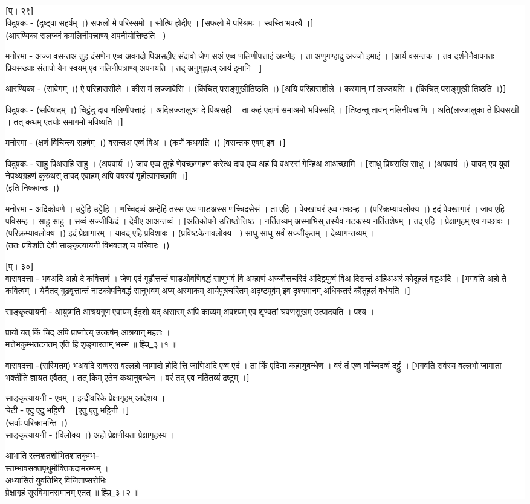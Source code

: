   
[प्। २९]  
विदूषकः - (दृष्ट्वा सहर्षम् ।) सफलो मे परिस्समो । सोत्थि होदीए । [सफलो मे परिश्रमः । स्वस्ति भवत्यै ।]  
(आरण्यिका सलज्जं कमलिनीपत्त्राण्य् अपनीयोत्तिष्ठति ।)  
  
मनोरमा - अज्ज वसन्तअ तुह दंसणेन एव्व अवगदो पिअसहीए संदावो जेण सअं एव्व णलिणीपत्ताइं अवणेइ । ता अणुगण्हादु अज्जो इमाइं । [आर्य वसन्तक । तव दर्शनेनैवापगतः प्रियसख्याः संतापो येन स्वयम् एव नलिनीपत्राण्य् अपनयति । तद् अनुगृह्णात्व् आर्य इमानि ।]  
  
आरण्यिका - (सावेगम् ।) ऐ परिहाससीले । कीस मं लज्जावेसि । (किंचित् पराङ्मुखीतिष्ठति ।) [अयि परिहासशीले । कस्मान् मां लज्जयसि । (किंचित् पराङ्मुखी तिष्ठति ।)]  
  
विदूषकः - (सविषादम् ।) चिट्ठंदु दाव णलिणीपत्ताइं । अदिलज्जालुआ दे पिअसही । ता कहं एदाणं समाअमो भविस्सदि । [तिष्ठन्तु तावन् नलिनीपत्त्राणि । अति(लज्जालुका ते प्रियसखी । तत् कथम् एतयोः समागमो भविष्यति ।]  
  
मनोरमा - (क्षणं विचिन्त्य सहर्षम् ।) वसन्तअ एव्वं विअ । (कर्णे कथयति ।) [वसन्तक एवम् इव ।]  
  
विदूषकः - साहु पिअसहि साहु । (अपवार्य ।) जाव एव्व तुम्हे णेवच्छग्गहणं करेत्थ दाव एव्व अहं वि वअस्सं गेण्हिअ आअच्छामि । [साधु प्रियसखि साधु । (अपवार्य ।) यावद् एव युवां नेपथ्यग्रहणं कुरुथस् तावद् एवाहम् अपि वयस्यं गृहीत्वागच्छामि ।]  
(इति निष्क्रान्तः ।)  
  
मनोरमा - अदिकोवणे । उट्ठेहि उट्ठेहि । णच्चिदव्वं अम्हेहिं तस्स एव्व णाडअस्स णच्चिदसेसं । ता एहि । पेक्खाघरं एव्व गच्छम्ह । (परिक्रम्यावलोक्य ।) इदं पेक्खागारं । जाव एहि पविसम्ह । साहु साहु । सव्वं सज्जीकिदं । देवीए आअन्तव्वं । [अतिकोपने उत्तिष्ठोत्तिष्ठ । नर्तितव्यम् अस्माभिस् तस्यैव नटकस्य नर्तितशेषम् । तद् एहि । प्रेक्षागृहम् एव गच्छावः । (परिक्रम्यावलोक्य ।) इदं प्रेक्षागारम् । यावद् एहि प्रविशावः । (प्रविष्टकेनावलोक्य ।) साधु साधु सर्वं सज्जीकृतम् । देव्यागन्तव्यम् ।  
(ततः प्रविशति देवी साङ्कृत्यायनी विभवतश् च परिवारः ।)  
  
  
[प्। ३०]  
वासवदत्ता - भवअदि अहो दे कवित्तणं । जेण एदं गूढौत्तन्तं णाडओवणिबद्धं साणुभवं वि अम्हाणं अज्जौत्तचरिदं अदिट्ठपुव्वं विअ दिसन्तं अहिअअरं कोदूहलं वड्ढअदि । [भगवति अहो ते कवित्वम् । येनैतद् गूढवृत्तान्तं नाटकोपनिबद्धं सानुभवम् अप्य् अस्माकम् आर्यपुत्रचरितम् अदृष्टपूर्वम् इव दृश्यमानम् अधिकतरं कौतूहलं वर्धयति ।]  
  
साङ्कृत्यायनी - आयुष्मति आश्रयगुण एवायम् ईदृशो यद् असारम् अपि काव्यम् अवश्यम् एव शृण्वतां श्रवणसुखम् उत्पादयति । पश्य ।  
  
प्रायो यत् किं चिद् अपि प्राप्नोत्य् उत्कर्षम् आश्रयान् महतः  ।  
मत्तेभकुम्भतटगतम् एति हि शृङ्गारताम् भस्म  ॥ ह्प्रि_३।१ ॥  
  
वासवदत्ता -(सस्मितम्) भअवदि सव्वस्स वल्लहो जामादो होदि त्ति जाणिअदि एव्व एदं । ता किं एदिणा कहाणुबन्धेण । वरं तं एव्व णच्चिदव्वं दट्ठुं । [भगवति सर्वस्य वल्लभो जामाता भक्तीति ज्ञायत एवैतत् । तत् किम् एतेन कथानुबन्धेन । वरं तद् एव नर्तितव्यं द्रष्टुम् ।]  
  
साङ्कृत्यायनी - एवम् । इन्दीवरिके प्रेक्षागृहम् आदेशय ।  
चेटी - एदु एदु भट्टिणी । [एतु एतु भट्टिनी ।]  
(सर्वाः परिक्रामन्ति ।)  
साङ्कृत्यायनी - (विलोक्य ।) अहो प्रेक्षणीयता प्रेक्षागृहस्य ।  
  
आभाति रत्नशतशोभितशातकुम्भ-  
स्तम्भावसक्तपृथुमौक्तिकदामरम्यम्  ।  
अध्यासितं युवतिभिर् विजिताप्सरोभिः  
प्रेक्षागृहं सुरविमानसमानम् एतत्  ॥ ह्प्रि_३।२ ॥  
  